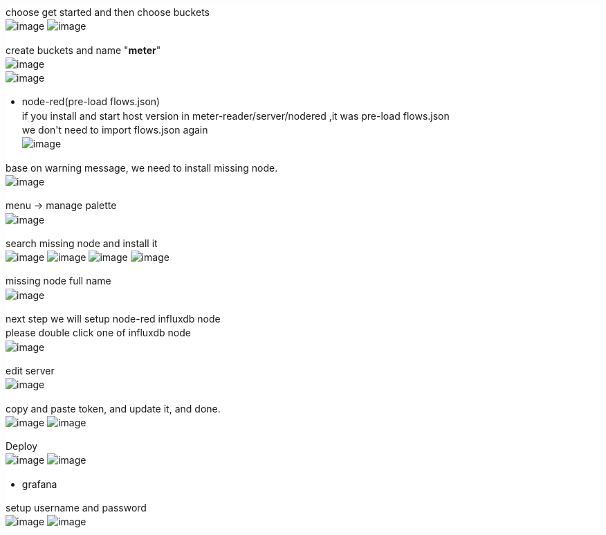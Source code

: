 choose get started and then choose buckets   
![image](/uploads/1351f5ccf74ea6ecca59f797bd61bc54/image.png)
![image](/uploads/d49963d80663bd99c46eefb14027c3c2/image.png)
   
create buckets and name "**meter**"  
![image](/uploads/6eddc5c08b0e73b84dc7389deb9ee8fb/image.png)   
![image](/uploads/c2b98120c2d0caf2202ca141887d277d/image.png)
   
- node-red(pre-load flows.json)  
if you install and start host version in meter-reader/server/nodered ,it was pre-load flows.json   
we don't need to import flows.json again     
![image](/uploads/ff076b416f71637fa195fb9fcf0d60a6/image.png)
   
base on warning message, we need to install missing node.   
![image](/uploads/a71c878d32e7db8eb6bb1259d695ac38/image.png)
   
menu -> manage palette   
![image](/uploads/efc63903e4e8b1b65ba054144560579e/image.png)
   
search missing node and install it   
![image](/uploads/2b29efc4d179f8b8eb17ed56f73acdb4/image.png)
![image](/uploads/318058ee09e995d33894a82b00c45d07/image.png)
![image](/uploads/b831ca67244e5e8e321b9c7808c03881/image.png)
![image](/uploads/88b1a05ca6fa86a4067847884b3a89f5/image.png)
   
missing node full name   
![image](/uploads/442c1664898461458891a06cde76ba3d/image.png)
    
next step we will setup node-red influxdb node  
please double click one of influxdb node  
![image](/uploads/063b92c71472ac98acaaa1332ad44c87/image.png) 
   
edit server   
![image](/uploads/6a9254d236a2bc672ba0a82a17566d29/image.png)
   
copy and paste token, and update it, and done.   
![image](/uploads/967665e2a92bf09f9ecbd1d2457aa286/image.png)
![image](/uploads/7b7db47dc67adc54593bf97db6d1449d/image.png)
   
Deploy    
![image](/uploads/af8d06c9d0a9afa12dae9b52b98c9e31/image.png)
![image](/uploads/250e6cfe3d83064782b4c59f8fdef8c9/image.png)
    
- grafana   

setup username and password   
![image](/uploads/c055ca457c6d6e289555c1d45a2bad6e/image.png)
![image](/uploads/832d05f0ea92ba0f31011a793f3f4bf3/image.png)
    